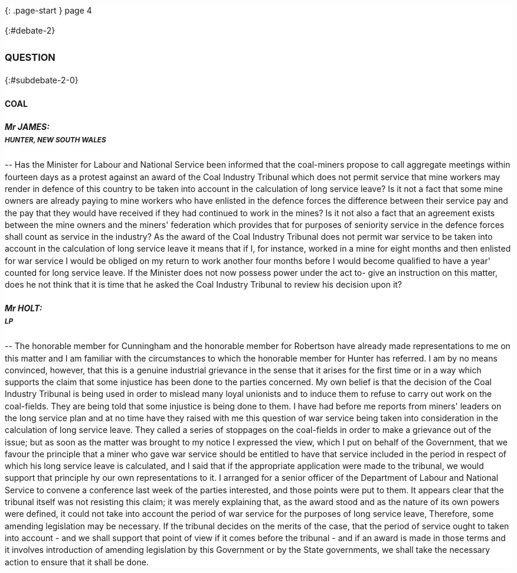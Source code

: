 {: .page-start }
page 4

{:#debate-2}
### QUESTION

{:#subdebate-2-0}
#### COAL

##### Mr JAMES:<br><small class="text-muted">HUNTER, NEW SOUTH WALES</small>

-- Has the Minister for Labour and National Service been informed that the coal-miners propose to call aggregate meetings within fourteen days as a protest against an award of the Coal Industry Tribunal which does not permit service that mine workers may render in defence of this country to be taken into account in the calculation of long service leave? Is it not a fact that some mine owners are already paying to mine workers who have enlisted in the defence forces the difference between their service pay and the pay that they would have received if they had continued to work in the mines? Is it not also a fact that an agreement exists between the mine owners and the miners' federation which provides that for purposes of seniority service in the defence forces shall count as service in the industry? As the award of the Coal Industry Tribunal does not permit war service to be taken into account in the calculation of long service leave it means that if I, for instance, worked in a mine for eight months and then enlisted for war service I would be obliged on my return to work another four months before I would become qualified to have a year' counted for long service leave. If the Minister does not now possess power under the act to- give an instruction on this matter, does he not think that it is time that he asked the Coal Industry Tribunal to review his decision upon it? 

##### Mr HOLT:<br><small class="text-muted">LP</small>

-- The honorable member for Cunningham and the honorable member for Robertson have already made representations to me on this matter and I am familiar with the circumstances to which the honorable member for Hunter has referred. I am by no means convinced, however, that this is a genuine industrial grievance in the sense that it arises for the first time or in a way which supports the claim that some injustice has been done to the parties concerned. My own belief is that the decision of the Coal Industry Tribunal is being used in order to mislead many loyal unionists and to induce them to refuse to carry out work on the coal-fields. They are being told that some injustice is being done to them. I have had before me reports from miners' leaders on the long service plan and at no time have they raised with me this question of war service being taken into consideration in the calculation of long service leave. They called a series of stoppages on the coal-fields in order to make a grievance out of the issue; but as soon as the matter was brought to my notice I expressed the view, which I put on behalf of the Government, that we favour the principle that a miner who gave war service should be entitled to have that service included in the period in respect of which his long service leave is calculated, and I said that if the appropriate application were made to the tribunal, we would support that principle hy our own representations to it. I arranged for a senior officer of the Department of Labour and National Service to convene a conference last week of the parties interested, and those points were put to them. It appears clear that the tribunal itself was not resisting this claim; it was merely explaining that, as the award stood and as the nature of its own powers were defined, it could not take into account the period of war service for the purposes of long service leave, Therefore, some amending legislation may be necessary. If the tribunal decides on the merits of the case, that the period of service ought to taken into account - and we shall support that point of view if it comes before the tribunal - and if an award is made in those terms and it involves introduction of amending legislation by this Government or by the State governments, we shall take the necessary action to ensure that it shall be done. 
